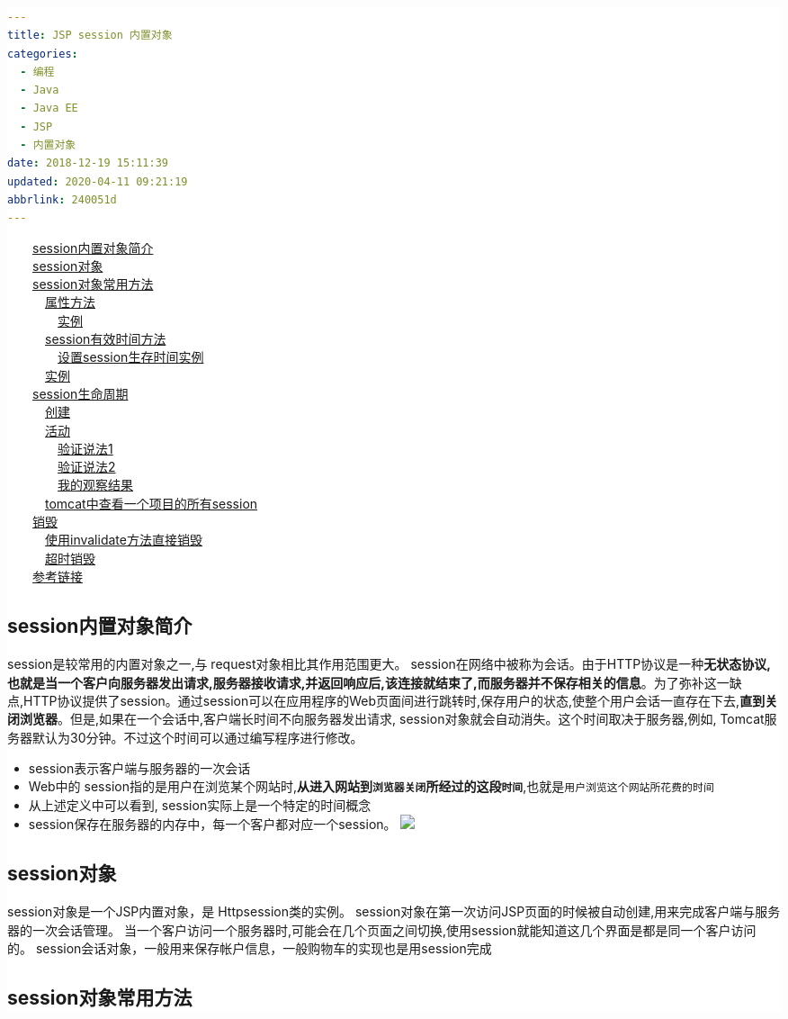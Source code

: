 ```yaml
---
title: JSP session 内置对象
categories: 
  - 编程
  - Java
  - Java EE
  - JSP
  - 内置对象
date: 2018-12-19 15:11:39
updated: 2020-04-11 09:21:19
abbrlink: 240051d
---
```

<div id='my_toc'><a href="/blog/240051d/#session内置对象简介" class="header_2">session内置对象简介</a>&nbsp;<br><a href="/blog/240051d/#session对象" class="header_2">session对象</a>&nbsp;<br><a href="/blog/240051d/#session对象常用方法" class="header_2">session对象常用方法</a>&nbsp;<br><a href="/blog/240051d/#属性方法" class="header_3">属性方法</a>&nbsp;<br><a href="/blog/240051d/#实例" class="header_4">实例</a>&nbsp;<br><a href="/blog/240051d/#session有效时间方法" class="header_3">session有效时间方法</a>&nbsp;<br><a href="/blog/240051d/#设置session生存时间实例" class="header_4">设置session生存时间实例</a>&nbsp;<br><a href="/blog/240051d/#实例" class="header_3">实例</a>&nbsp;<br><a href="/blog/240051d/#session生命周期" class="header_2">session生命周期</a>&nbsp;<br><a href="/blog/240051d/#创建" class="header_3">创建</a>&nbsp;<br><a href="/blog/240051d/#活动" class="header_3">活动</a>&nbsp;<br><a href="/blog/240051d/#验证说法1" class="header_4">验证说法1</a>&nbsp;<br><a href="/blog/240051d/#验证说法2" class="header_4">验证说法2</a>&nbsp;<br><a href="/blog/240051d/#我的观察结果" class="header_4">我的观察结果</a>&nbsp;<br><a href="/blog/240051d/#tomcat中查看一个项目的所有session" class="header_3">tomcat中查看一个项目的所有session</a>&nbsp;<br><a href="/blog/240051d/#销毁" class="header_2">销毁</a>&nbsp;<br><a href="/blog/240051d/#使用invalidate方法直接销毁" class="header_3">使用invalidate方法直接销毁</a>&nbsp;<br><a href="/blog/240051d/#超时销毁" class="header_3">超时销毁</a>&nbsp;<br><a href="/blog/240051d/#参考链接" class="header_2">参考链接</a>&nbsp;<br></div>
<style>.header_1{margin-left: 1em;}.header_2{margin-left: 2em;}.header_3{margin-left: 3em;}.header_4{margin-left: 4em;}.header_5{margin-left: 5em;}.header_6{margin-left: 6em;}</style>

<script>if (navigator.platform.search('arm')==-1){document.getElementById('my_toc').style.display = 'none';}var e,p = document.getElementsByTagName('p');while (p.length>0) {e = p[0];e.parentElement.removeChild(e);}</script>


## session内置对象简介 ##
session是较常用的内置对象之一,与 request对象相比其作用范围更大。
session在网络中被称为会话。由于HTTP协议是一种**无状态协议,也就是当一个客户向服务器发出请求,服务器接收请求,并返回响应后,该连接就结束了,而服务器并不保存相关的信息**。为了弥补这一缺点,HTTP协议提供了session。通过session可以在应用程序的Web页面间进行跳转时,保存用户的状态,使整个用户会话一直存在下去,**直到关闭浏览器**。但是,如果在一个会话中,客户端长时间不向服务器发出请求, session对象就会自动消失。这个时间取决于服务器,例如, Tomcat服务器默认为30分钟。不过这个时间可以通过编写程序进行修改。

- session表示客户端与服务器的一次会话
- Web中的 session指的是用户在浏览某个网站时,**从进入网站到`浏览器关闭`所经过的这段`时间`**,也就是`用户浏览这个网站所花费的时间`
- 从上述定义中可以看到, session实际上是一个特定的时间概念
- session保存在服务器的内存中，每一个客户都对应一个session。
![](https://image-1257720033.cos.ap-shanghai.myqcloud.com/blog/Java/JSP/innerClass/session/oneUseOneSession.png)

## session对象 ##
session对象是一个JSP内置对象，是 Httpsession类的实例。
session对象在第一次访问JSP页面的时候被自动创建,用来完成客户端与服务器的一次会话管理。
当一个客户访问一个服务器时,可能会在几个页面之间切换,使用session就能知道这几个界面是都是同一个客户访问的。
session会话对象，一般用来保存帐户信息，一般购物车的实现也是用session完成 
## session对象常用方法 ##

